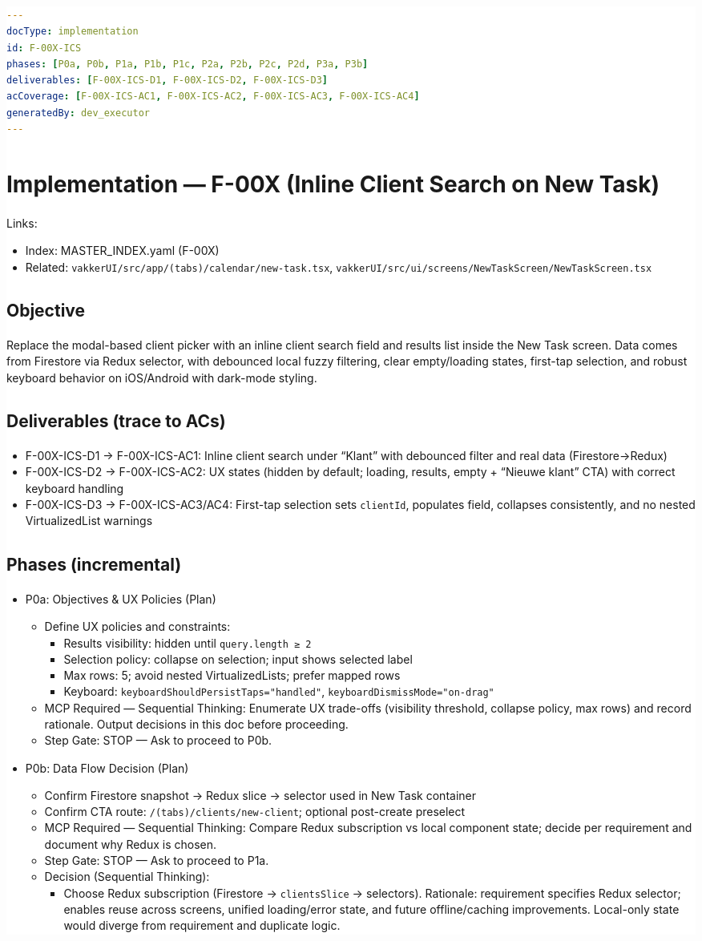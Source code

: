 ```yaml
---
docType: implementation
id: F-00X-ICS
phases: [P0a, P0b, P1a, P1b, P1c, P2a, P2b, P2c, P2d, P3a, P3b]
deliverables: [F-00X-ICS-D1, F-00X-ICS-D2, F-00X-ICS-D3]
acCoverage: [F-00X-ICS-AC1, F-00X-ICS-AC2, F-00X-ICS-AC3, F-00X-ICS-AC4]
generatedBy: dev_executor
---
```


# Implementation — F-00X (Inline Client Search on New Task)

Links:
- Index: MASTER_INDEX.yaml (F-00X)
- Related: `vakkerUI/src/app/(tabs)/calendar/new-task.tsx`, `vakkerUI/src/ui/screens/NewTaskScreen/NewTaskScreen.tsx`

## Objective
Replace the modal-based client picker with an inline client search field and results list inside the New Task screen. Data comes from Firestore via Redux selector, with debounced local fuzzy filtering, clear empty/loading states, first-tap selection, and robust keyboard behavior on iOS/Android with dark-mode styling.

## Deliverables (trace to ACs)
- F-00X-ICS-D1 → F-00X-ICS-AC1: Inline client search under “Klant” with debounced filter and real data (Firestore→Redux)
- F-00X-ICS-D2 → F-00X-ICS-AC2: UX states (hidden by default; loading, results, empty + “Nieuwe klant” CTA) with correct keyboard handling
- F-00X-ICS-D3 → F-00X-ICS-AC3/AC4: First-tap selection sets `clientId`, populates field, collapses consistently, and no nested VirtualizedList warnings

## Phases (incremental)

- P0a: Objectives & UX Policies (Plan)
  - Define UX policies and constraints:
    - Results visibility: hidden until `query.length ≥ 2`
    - Selection policy: collapse on selection; input shows selected label
    - Max rows: 5; avoid nested VirtualizedLists; prefer mapped rows
    - Keyboard: `keyboardShouldPersistTaps="handled"`, `keyboardDismissMode="on-drag"`
  - MCP Required — Sequential Thinking: Enumerate UX trade-offs (visibility threshold, collapse policy, max rows) and record rationale. Output decisions in this doc before proceeding.
  - Step Gate: STOP — Ask to proceed to P0b.

- P0b: Data Flow Decision (Plan)
  - Confirm Firestore snapshot → Redux slice → selector used in New Task container
  - Confirm CTA route: `/(tabs)/clients/new-client`; optional post-create preselect
  - MCP Required — Sequential Thinking: Compare Redux subscription vs local component state; decide per requirement and document why Redux is chosen.
  - Step Gate: STOP — Ask to proceed to P1a.
  - Decision (Sequential Thinking):
    - Choose Redux subscription (Firestore → `clientsSlice` → selectors). Rationale: requirement specifies Redux selector; enables reuse across screens, unified loading/error state, and future offline/caching improvements. Local-only state would diverge from requirement and duplicate logic.
